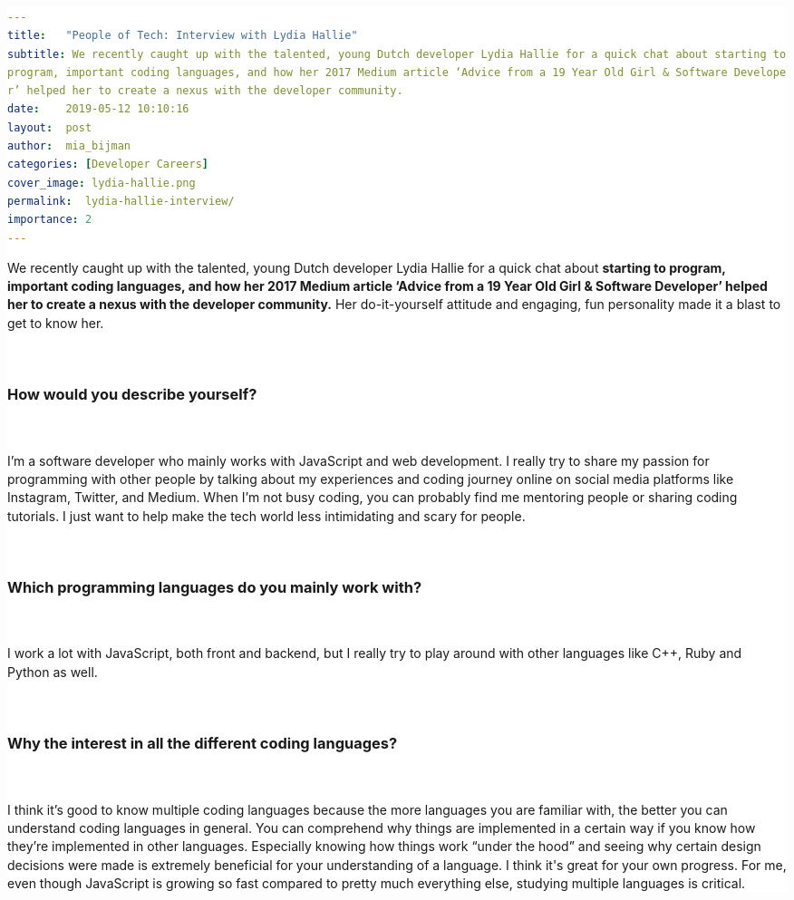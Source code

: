 ```yaml
---
title:   "People of Tech: Interview with Lydia Hallie"
subtitle: We recently caught up with the talented, young Dutch developer Lydia Hallie for a quick chat about starting to program, important coding languages, and how her 2017 Medium article ‘Advice from a 19 Year Old Girl & Software Developer’ helped her to create a nexus with the developer community.
date:    2019-05-12 10:10:16
layout:  post
author:  mia_bijman
categories: [Developer Careers]
cover_image: lydia-hallie.png
permalink:  lydia-hallie-interview/
importance: 2
---
```


We recently caught up with the talented, young Dutch developer Lydia Hallie for a quick chat about **starting to program, important coding languages, and how her 2017 Medium article ‘Advice from a 19 Year Old Girl & Software Developer’ helped her to create a nexus with the developer community.** Her do-it-yourself attitude and engaging, fun personality made it a blast to get to know her.



<br />

### How would you describe yourself?

<br />

I’m a software developer who mainly works with JavaScript and web development. I really try to share my passion for programming with other people by talking about my experiences and coding journey online on social media platforms like Instagram, Twitter, and Medium. When I’m not busy coding, you can probably find me mentoring people or sharing coding tutorials. I just want to help make the tech world less intimidating and scary for people.

<br />

### Which programming languages do you mainly work with?

<br />

I work a lot with JavaScript, both front and backend, but I really try to play around with other languages like C++, Ruby and Python as well.

<br />

### Why the interest in all the different coding languages?

<br />

I think it’s good to know multiple coding languages because the more languages you are familiar with, the better you can understand coding languages in general. You can comprehend why things are implemented in a certain way if you know how they’re implemented in other languages. Especially knowing how things work “under the hood” and seeing why certain design decisions were made is extremely beneficial for your understanding of a language. I think it's great for your own progress. For me, even though JavaScript is growing so fast compared to pretty much everything else, studying multiple languages is critical.

